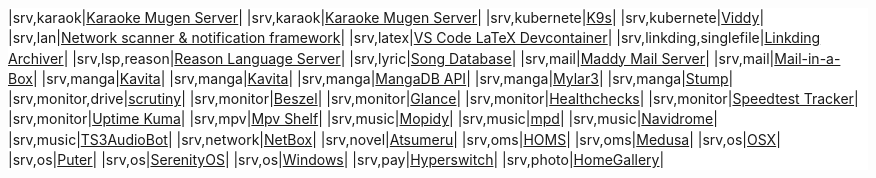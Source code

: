 |srv,karaok|[Karaoke Mugen Server](https://github.com/karaokemugen/karaokemugen-server)|
|srv,karaok|[Karaoke Mugen Server](https://gitlab.com/karaokemugen/code/karaokemugen-server)|
|srv,kubernete|[K9s](https://github.com/derailed/k9s)|
|srv,kubernete|[Viddy](https://github.com/sachaos/viddy)|
|srv,lan|[Network scanner & notification framework](https://github.com/jokob-sk/NetAlertX)|
|srv,latex|[VS Code LaTeX Devcontainer](https://github.com/a-nau/latex-devcontainer)|
|srv,linkding,singlefile|[Linkding Archiver](https://github.com/sebw/linkding-archiver)|
|srv,lsp,reason|[Reason Language Server](https://github.com/jaredly/reason-language-server)|
|srv,lyric|[Song Database](https://github.com/mathisdt/sdb2)|
|srv,mail|[Maddy Mail Server](https://github.com/foxcpp/maddy)|
|srv,mail|[Mail-in-a-Box](https://github.com/mail-in-a-box/mailinabox)|
|srv,manga|[Kavita](https://github.com/Kareadita/Kavita)|
|srv,manga|[Kavita](https://github.com/Kareadita/Kavita)|
|srv,manga|[MangaDB API](https://github.com/g3ru1a/mangadb-api)|
|srv,manga|[Mylar3](https://github.com/mylar3/mylar3)|
|srv,manga|[Stump](https://github.com/stumpapp/stump)|
|srv,monitor,drive|[scrutiny](https://github.com/AnalogJ/scrutiny)|
|srv,monitor|[Beszel](https://github.com/henrygd/beszel)|
|srv,monitor|[Glance](https://github.com/glanceapp/glance)|
|srv,monitor|[Healthchecks](https://github.com/healthchecks/healthchecks)|
|srv,monitor|[Speedtest Tracker](https://github.com/alexjustesen/speedtest-tracker)|
|srv,monitor|[Uptime Kuma](https://github.com/louislam/uptime-kuma)|
|srv,mpv|[Mpv Shelf](https://github.com/aramrw/mpv-shelf)|
|srv,music|[Mopidy](https://mopidy.com/)|
|srv,music|[mpd](https://github.com/MusicPlayerDaemon/MPD)|
|srv,music|[Navidrome](https://github.com/navidrome/navidrome)|
|srv,music|[TS3AudioBot](https://github.com/Splamy/TS3AudioBot)|
|srv,network|[NetBox](https://github.com/netbox-community/netbox)|
|srv,novel|[Atsumeru](https://github.com/AtsumeruDev/Atsumeru)|
|srv,oms|[HOMS](https://github.com/hydra-billing/homs)|
|srv,oms|[Medusa](https://github.com/medusajs/medusa)|
|srv,os|[OSX](https://github.com/dockur/macos)|
|srv,os|[Puter](https://github.com/HeyPuter/puter)|
|srv,os|[SerenityOS](https://github.com/SerenityOS/serenity)|
|srv,os|[Windows](https://github.com/dockur/windows)|
|srv,pay|[Hyperswitch](https://github.com/juspay/hyperswitch)|
|srv,photo|[HomeGallery](https://github.com/xemle/home-gallery)|